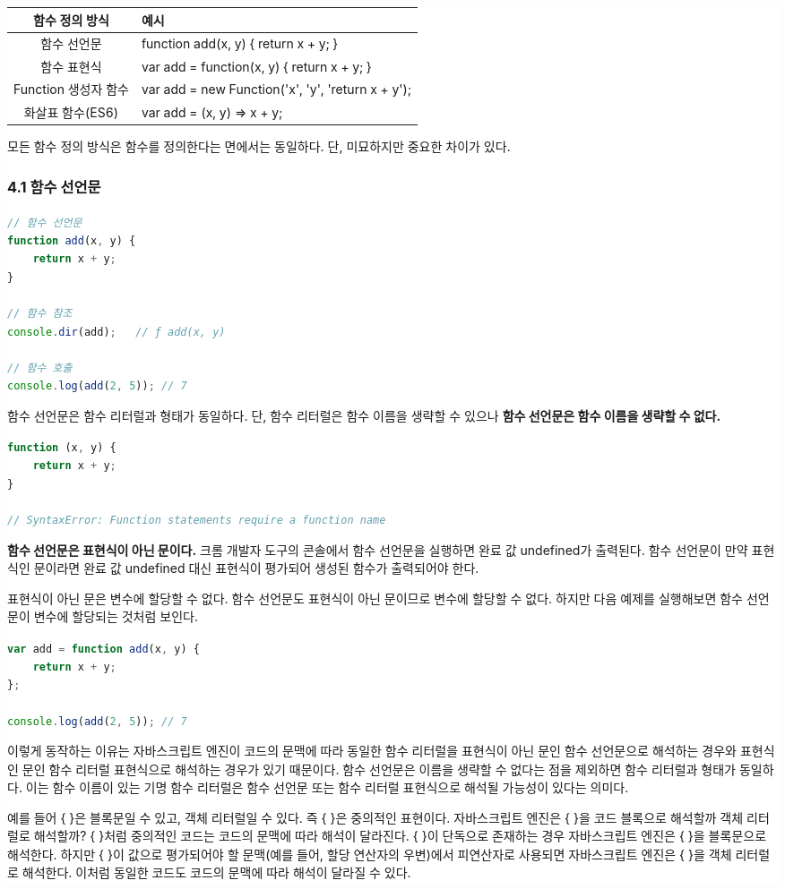 |함수 정의 방식|예시|
|:---:|:---|
|함수 선언문|function add(x, y) { return x + y; }|
|함수 표현식|var add = function(x, y) { return x + y; }|
|Function 생성자 함수|var add = new Function('x', 'y', 'return x + y');|
|화살표 함수(ES6)|var add = (x, y) => x + y;|

모든 함수 정의 방식은 함수를 정의한다는 면에서는 동일하다. 단, 미묘하지만 중요한 차이가 있다.

### 4.1 함수 선언문

```javascript
// 함수 선언문
function add(x, y) {
    return x + y;
}

// 함수 참조
console.dir(add);   // ƒ add(x, y)

// 함수 호출
console.log(add(2, 5)); // 7
```

함수 선언문은 함수 리터럴과 형태가 동일하다. 단, 함수 리터럴은 함수 이름을 생략할 수 있으나 **함수 선언문은 함수 이름을 생략할 수 없다.**

```javascript
function (x, y) {
    return x + y;
}

// SyntaxError: Function statements require a function name
```

**함수 선언문은 표현식이 아닌 문이다.** 크롬 개발자 도구의 콘솔에서 함수 선언문을 실행하면 완료 값 undefined가 출력된다. 함수 선언문이 만약 표현식인 문이라면 완료 값 undefined 대신 표현식이 평가되어 생성된 함수가 출력되어야 한다.

표현식이 아닌 문은 변수에 할당할 수 없다. 함수 선언문도 표현식이 아닌 문이므로 변수에 할당할 수 없다. 하지만 다음 예제를 실행해보면 함수 선언문이 변수에 할당되는 것처럼 보인다.

```javascript
var add = function add(x, y) {
    return x + y;
};

console.log(add(2, 5)); // 7
```

이렇게 동작하는 이유는 자바스크립트 엔진이 코드의 문맥에 따라 동일한 함수 리터럴을 표현식이 아닌 문인 함수 선언문으로 해석하는 경우와 표현식인 문인 함수 리터럴 표현식으로 해석하는 경우가 있기 때문이다. 함수 선언문은 이름을 생략할 수 없다는 점을 제외하면 함수 리터럴과 형태가 동일하다. 이는 함수 이름이 있는 기명 함수 리터럴은 함수 선언문 또는 함수 리터럴 표현식으로 해석될 가능성이 있다는 의미다.

예를 들어 { }은 블록문일 수 있고, 객체 리터럴일 수 있다. 즉 { }은 중의적인 표현이다. 자바스크립트 엔진은 { }을 코드 블록으로 해석할까 객체 리터럴로 해석할까? { }처럼 중의적인 코드는 코드의 문맥에 따라 해석이 달라진다. { }이 단독으로 존재하는 경우 자바스크립트 엔진은 { }을 블록문으로 해석한다. 하지만 { }이 값으로 평가되어야 할 문맥(예를 들어, 할당 연산자의 우변)에서 피연산자로 사용되면 자바스크립트 엔진은 { }을 객체 리터럴로 해석한다. 이처럼 동일한 코드도 코드의 문맥에 따라 해석이 달라질 수 있다.
